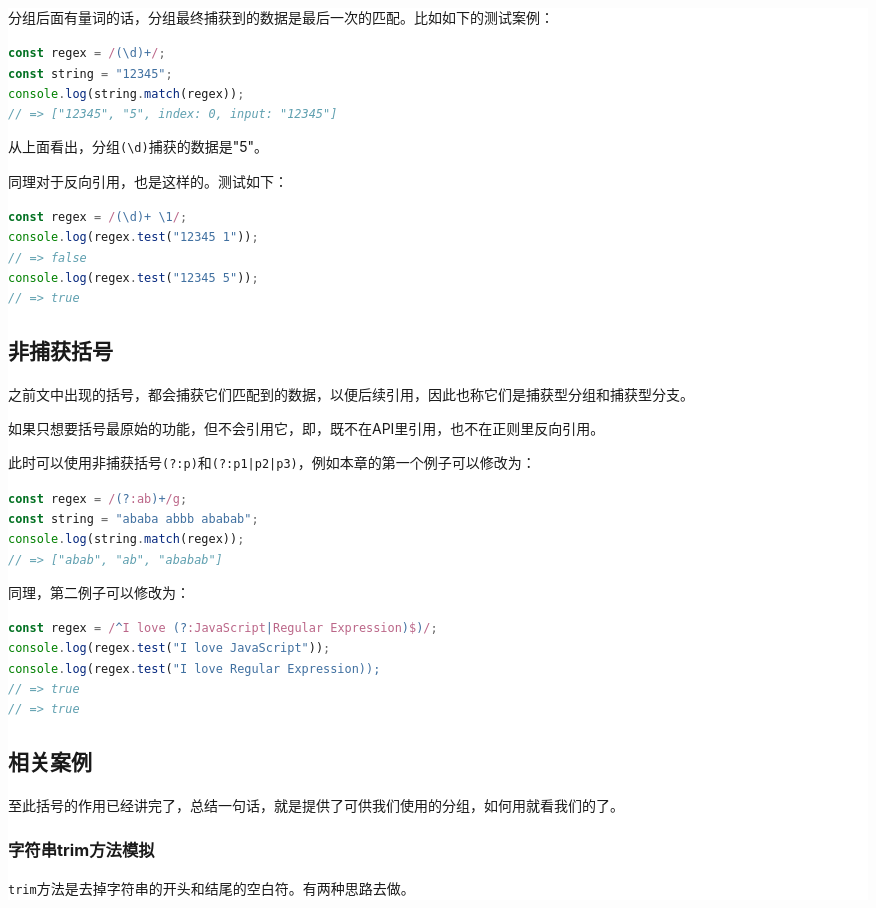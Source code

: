 分组后面有量词的话，分组最终捕获到的数据是最后一次的匹配。比如如下的测试案例：

```js
const regex = /(\d)+/;
const string = "12345";
console.log(string.match(regex));
// => ["12345", "5", index: 0, input: "12345"]
```

从上面看出，分组`(\d)`捕获的数据是"5"。

同理对于反向引用，也是这样的。测试如下：

```js
const regex = /(\d)+ \1/;
console.log(regex.test("12345 1"));
// => false
console.log(regex.test("12345 5"));
// => true
```



## 非捕获括号

之前文中出现的括号，都会捕获它们匹配到的数据，以便后续引用，因此也称它们是捕获型分组和捕获型分支。

如果只想要括号最原始的功能，但不会引用它，即，既不在API里引用，也不在正则里反向引用。

此时可以使用非捕获括号`(?:p)`和`(?:p1|p2|p3)`，例如本章的第一个例子可以修改为：

```js
const regex = /(?:ab)+/g;
const string = "ababa abbb ababab";
console.log(string.match(regex));
// => ["abab", "ab", "ababab"]
```

同理，第二例子可以修改为：

```js
const regex = /^I love (?:JavaScript|Regular Expression)$)/;
console.log(regex.test("I love JavaScript"));
console.log(regex.test("I love Regular Expression));
// => true
// => true
```



## 相关案例

至此括号的作用已经讲完了，总结一句话，就是提供了可供我们使用的分组，如何用就看我们的了。



### 字符串trim方法模拟

`trim`方法是去掉字符串的开头和结尾的空白符。有两种思路去做。
